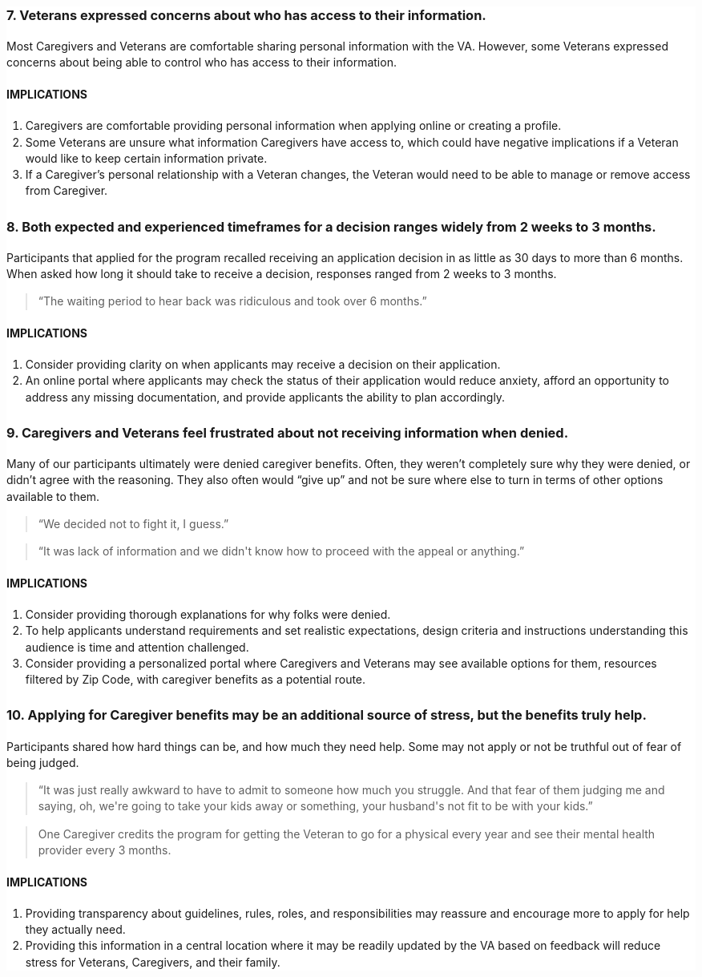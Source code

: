 ### 7. Veterans expressed concerns about who has access to their information.
Most Caregivers and Veterans are comfortable sharing personal information with the VA. However, some Veterans expressed concerns about being able to control who has access to their information. 
#### IMPLICATIONS
1. Caregivers are comfortable providing personal information when applying online or creating a profile.  
2. Some Veterans are unsure what information Caregivers have access to, which could have negative implications if a Veteran would like to keep certain information private.  
3. If a Caregiver’s personal relationship with a Veteran changes, the Veteran would need to be able to manage or remove access from Caregiver. 

### 8. Both expected and experienced timeframes for a decision ranges widely from 2 weeks to 3 months.
Participants that applied for the program recalled receiving an application decision in as little as 30 days to more than 6 months. When asked how long it should take to receive a decision, responses ranged from 2 weeks to 3 months.
> “The waiting period to hear back was ridiculous and took over 6 months.”
#### IMPLICATIONS
1. Consider providing clarity on when applicants may receive a decision on their application.
2. An online portal where applicants may check the status of their application would reduce anxiety, afford an opportunity to address any missing documentation, and provide applicants the ability to plan accordingly.

### 9. Caregivers and Veterans feel frustrated about not receiving information when denied.
Many of our participants ultimately were denied caregiver benefits. Often, they weren’t completely sure why they were denied, or didn’t agree with the reasoning. They also often would “give up” and not be sure where else to turn in terms of other options available to them.
> “We decided not to fight it, I guess.”

> “It was lack of information and we didn't know how to proceed with the appeal or anything.” 
#### IMPLICATIONS
1. Consider providing thorough explanations for why folks were denied.
2. To help applicants understand requirements and set realistic expectations, design criteria and instructions understanding this audience is time and attention challenged. 
3. Consider providing a personalized portal where Caregivers and Veterans may see available options for them, resources filtered by Zip Code, with caregiver benefits as a potential route.  

### 10. Applying for Caregiver benefits may be an additional source of stress, but the benefits truly help.
Participants shared how hard things can be, and how much they need help. Some may not apply or not be truthful out of fear of being judged.
> “It was just really awkward to have to admit to someone how much you struggle. And that fear of them judging me and saying, oh, we're going to take your kids away or something, your husband's not fit to be with your kids.”

> One Caregiver credits the program for getting the Veteran to go for a physical every year and see their mental health provider every 3 months.
#### IMPLICATIONS
1. Providing transparency about guidelines, rules, roles, and responsibilities may reassure and encourage more to apply for help they actually need.
2. Providing this information in a central location where it may be readily updated by the VA based on feedback will reduce stress for Veterans, Caregivers, and their family.
